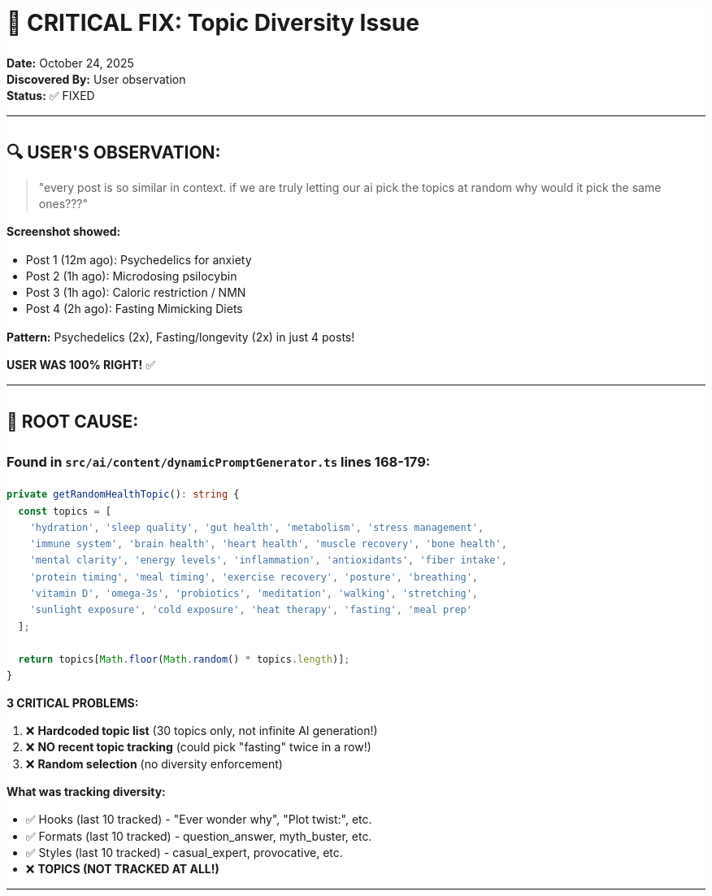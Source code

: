 # 🚨 CRITICAL FIX: Topic Diversity Issue

**Date:** October 24, 2025  
**Discovered By:** User observation  
**Status:** ✅ FIXED

---

## 🔍 **USER'S OBSERVATION:**

> "every post is so similar in context. if we are truly letting our ai pick the topics at random why would it pick the same ones???"

**Screenshot showed:**
- Post 1 (12m ago): Psychedelics for anxiety
- Post 2 (1h ago): Microdosing psilocybin
- Post 3 (1h ago): Caloric restriction / NMN
- Post 4 (2h ago): Fasting Mimicking Diets

**Pattern:** Psychedelics (2x), Fasting/longevity (2x) in just 4 posts!

**USER WAS 100% RIGHT!** ✅

---

## 🚨 **ROOT CAUSE:**

### Found in `src/ai/content/dynamicPromptGenerator.ts` lines 168-179:

```typescript
private getRandomHealthTopic(): string {
  const topics = [
    'hydration', 'sleep quality', 'gut health', 'metabolism', 'stress management',
    'immune system', 'brain health', 'heart health', 'muscle recovery', 'bone health',
    'mental clarity', 'energy levels', 'inflammation', 'antioxidants', 'fiber intake',
    'protein timing', 'meal timing', 'exercise recovery', 'posture', 'breathing',
    'vitamin D', 'omega-3s', 'probiotics', 'meditation', 'walking', 'stretching',
    'sunlight exposure', 'cold exposure', 'heat therapy', 'fasting', 'meal prep'
  ];
  
  return topics[Math.floor(Math.random() * topics.length)];
}
```

**3 CRITICAL PROBLEMS:**

1. ❌ **Hardcoded topic list** (30 topics only, not infinite AI generation!)
2. ❌ **NO recent topic tracking** (could pick "fasting" twice in a row!)
3. ❌ **Random selection** (no diversity enforcement)

**What was tracking diversity:**
- ✅ Hooks (last 10 tracked) - "Ever wonder why", "Plot twist:", etc.
- ✅ Formats (last 10 tracked) - question_answer, myth_buster, etc.
- ✅ Styles (last 10 tracked) - casual_expert, provocative, etc.
- ❌ **TOPICS (NOT TRACKED AT ALL!)**

---